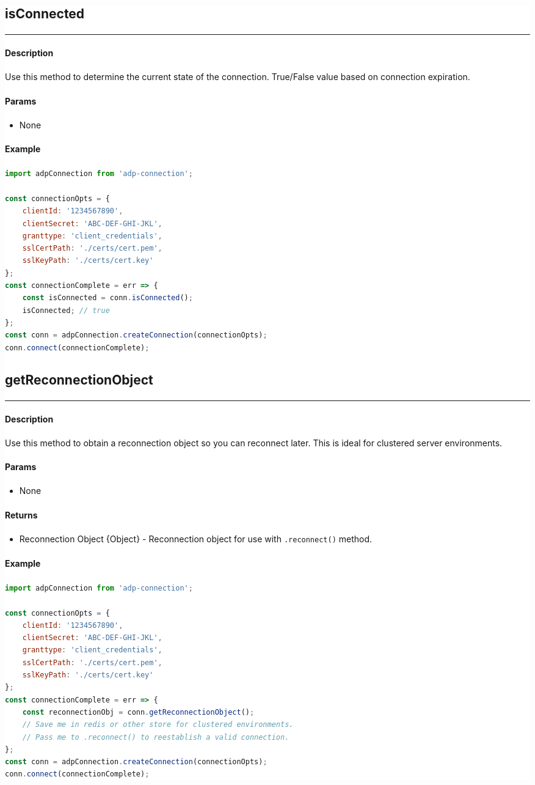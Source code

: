 ## isConnected
---

#### Description 
Use this method to determine the current state of the connection. True/False value based on connection expiration.

#### Params
* None

#### Example

```js
import adpConnection from 'adp-connection';

const connectionOpts = {
    clientId: '1234567890',
    clientSecret: 'ABC-DEF-GHI-JKL',
    granttype: 'client_credentials',
    sslCertPath: './certs/cert.pem',
    sslKeyPath: './certs/cert.key'
};
const connectionComplete = err => {
    const isConnected = conn.isConnected();
    isConnected; // true
};
const conn = adpConnection.createConnection(connectionOpts);
conn.connect(connectionComplete);
```

## getReconnectionObject
---
#### Description 
Use this method to obtain a reconnection object so you can reconnect later. This is ideal for clustered server environments.

#### Params
* None
 
#### Returns 
* Reconnection Object {Object} - Reconnection object for use with `.reconnect()` method.

#### Example

```js
import adpConnection from 'adp-connection';

const connectionOpts = {
    clientId: '1234567890',
    clientSecret: 'ABC-DEF-GHI-JKL',
    granttype: 'client_credentials',
    sslCertPath: './certs/cert.pem',
    sslKeyPath: './certs/cert.key'
};
const connectionComplete = err => {
    const reconnectionObj = conn.getReconnectionObject();
    // Save me in redis or other store for clustered environments.
    // Pass me to .reconnect() to reestablish a valid connection.
};
const conn = adpConnection.createConnection(connectionOpts);
conn.connect(connectionComplete);
```
